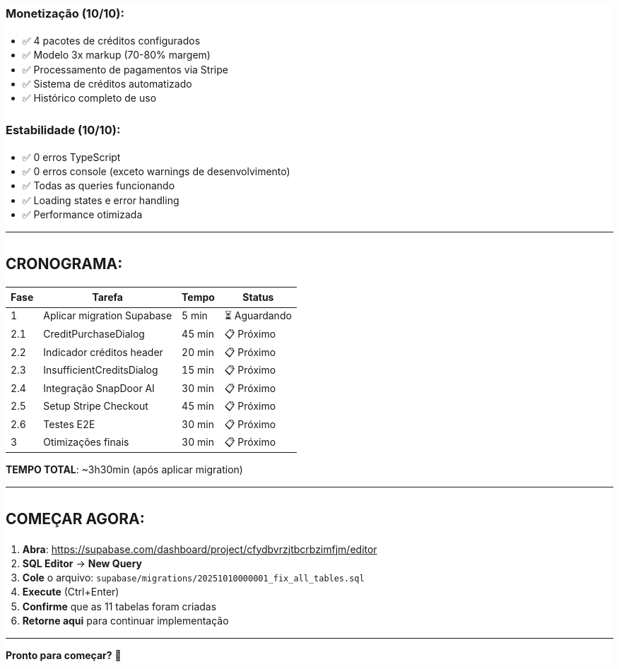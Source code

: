 ### Monetização (10/10):
- ✅ 4 pacotes de créditos configurados
- ✅ Modelo 3x markup (70-80% margem)
- ✅ Processamento de pagamentos via Stripe
- ✅ Sistema de créditos automatizado
- ✅ Histórico completo de uso

### Estabilidade (10/10):
- ✅ 0 erros TypeScript
- ✅ 0 erros console (exceto warnings de desenvolvimento)
- ✅ Todas as queries funcionando
- ✅ Loading states e error handling
- ✅ Performance otimizada

---

## CRONOGRAMA:

| Fase | Tarefa | Tempo | Status |
|------|--------|-------|--------|
| 1 | Aplicar migration Supabase | 5 min | ⏳ Aguardando |
| 2.1 | CreditPurchaseDialog | 45 min | 📋 Próximo |
| 2.2 | Indicador créditos header | 20 min | 📋 Próximo |
| 2.3 | InsufficientCreditsDialog | 15 min | 📋 Próximo |
| 2.4 | Integração SnapDoor AI | 30 min | 📋 Próximo |
| 2.5 | Setup Stripe Checkout | 45 min | 📋 Próximo |
| 2.6 | Testes E2E | 30 min | 📋 Próximo |
| 3 | Otimizações finais | 30 min | 📋 Próximo |

**TEMPO TOTAL**: ~3h30min (após aplicar migration)

---

## COMEÇAR AGORA:

1. **Abra**: https://supabase.com/dashboard/project/cfydbvrzjtbcrbzimfjm/editor
2. **SQL Editor** → **New Query**
3. **Cole** o arquivo: `supabase/migrations/20251010000001_fix_all_tables.sql`
4. **Execute** (Ctrl+Enter)
5. **Confirme** que as 11 tabelas foram criadas
6. **Retorne aqui** para continuar implementação

---

**Pronto para começar?** 🚀
